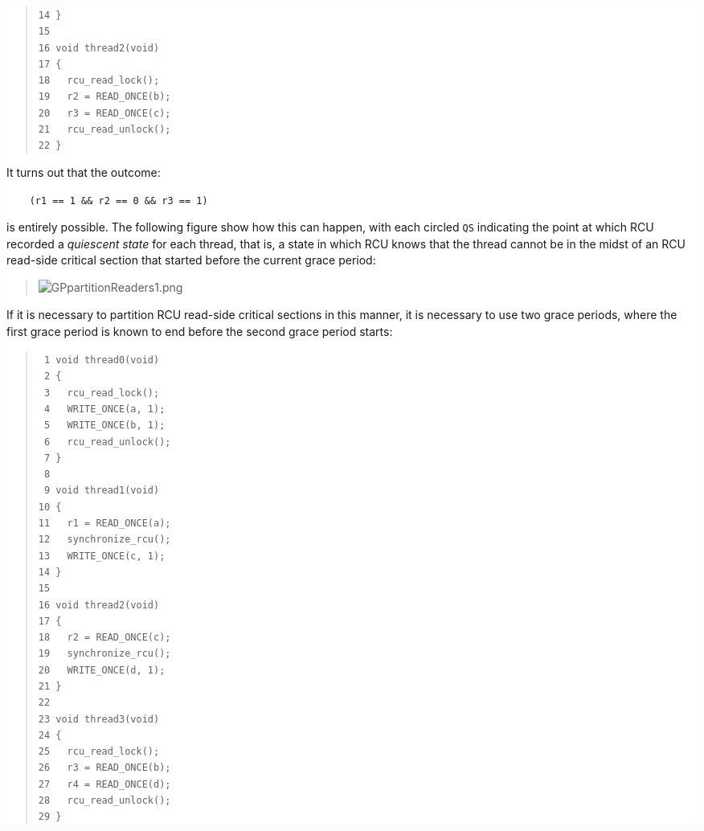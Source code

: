 >     14 }
>     15 
>     16 void thread2(void)
>     17 {
>     18   rcu_read_lock();
>     19   r2 = READ_ONCE(b);
>     20   r3 = READ_ONCE(c);
>     21   rcu_read_unlock();
>     22 }
>     

It turns out that the outcome: 
    
    
        (r1 == 1 && r2 == 0 && r3 == 1)
    

is entirely possible. The following figure show how this can happen, with each circled `QS` indicating the point at which RCU recorded a _quiescent state_ for each thread, that is, a state in which RCU knows that the thread cannot be in the midst of an RCU read-side critical section that started before the current grace period: 

> ![GPpartitionReaders1.png](https://static.lwn.net/images/2015/rcu/GPpartitionReaders1.png)

If it is necessary to partition RCU read-side critical sections in this manner, it is necessary to use two grace periods, where the first grace period is known to end before the second grace period starts: 

> 
>      1 void thread0(void)
>      2 {
>      3   rcu_read_lock();
>      4   WRITE_ONCE(a, 1);
>      5   WRITE_ONCE(b, 1);
>      6   rcu_read_unlock();
>      7 }
>      8 
>      9 void thread1(void)
>     10 {
>     11   r1 = READ_ONCE(a);
>     12   synchronize_rcu();
>     13   WRITE_ONCE(c, 1);
>     14 }
>     15 
>     16 void thread2(void)
>     17 {
>     18   r2 = READ_ONCE(c);
>     19   synchronize_rcu();
>     20   WRITE_ONCE(d, 1);
>     21 }
>     22 
>     23 void thread3(void)
>     24 {
>     25   rcu_read_lock();
>     26   r3 = READ_ONCE(b);
>     27   r4 = READ_ONCE(d);
>     28   rcu_read_unlock();
>     29 }
>     
